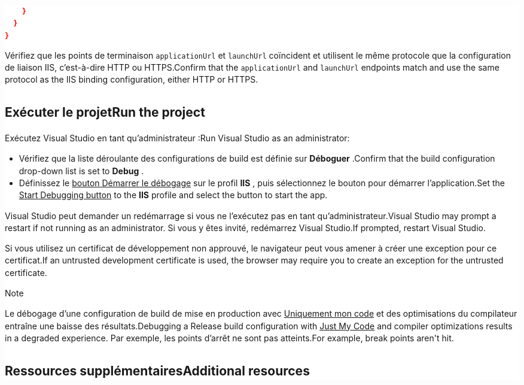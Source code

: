 ```json
    }
  }
}
```

<span data-ttu-id="cc834-166">Vérifiez que les points de terminaison `applicationUrl` et `launchUrl` coïncident et utilisent le même protocole que la configuration de liaison IIS, c’est-à-dire HTTP ou HTTPS.</span><span class="sxs-lookup"><span data-stu-id="cc834-166">Confirm that the `applicationUrl` and `launchUrl` endpoints match and use the same protocol as the IIS binding configuration, either HTTP or HTTPS.</span></span>

## <a name="run-the-project"></a><span data-ttu-id="cc834-167">Exécuter le projet</span><span class="sxs-lookup"><span data-stu-id="cc834-167">Run the project</span></span>

<span data-ttu-id="cc834-168">Exécutez Visual Studio en tant qu’administrateur :</span><span class="sxs-lookup"><span data-stu-id="cc834-168">Run Visual Studio as an administrator:</span></span>

* <span data-ttu-id="cc834-169">Vérifiez que la liste déroulante des configurations de build est définie sur **Déboguer** .</span><span class="sxs-lookup"><span data-stu-id="cc834-169">Confirm that the build configuration drop-down list is set to **Debug** .</span></span>
* <span data-ttu-id="cc834-170">Définissez le [bouton Démarrer le débogage](/visualstudio/debugger/debugger-feature-tour) sur le profil **IIS** , puis sélectionnez le bouton pour démarrer l’application.</span><span class="sxs-lookup"><span data-stu-id="cc834-170">Set the [Start Debugging button](/visualstudio/debugger/debugger-feature-tour) to the **IIS** profile and select the button to start the app.</span></span>

<span data-ttu-id="cc834-171">Visual Studio peut demander un redémarrage si vous ne l’exécutez pas en tant qu’administrateur.</span><span class="sxs-lookup"><span data-stu-id="cc834-171">Visual Studio may prompt a restart if not running as an administrator.</span></span> <span data-ttu-id="cc834-172">Si vous y êtes invité, redémarrez Visual Studio.</span><span class="sxs-lookup"><span data-stu-id="cc834-172">If prompted, restart Visual Studio.</span></span>

<span data-ttu-id="cc834-173">Si vous utilisez un certificat de développement non approuvé, le navigateur peut vous amener à créer une exception pour ce certificat.</span><span class="sxs-lookup"><span data-stu-id="cc834-173">If an untrusted development certificate is used, the browser may require you to create an exception for the untrusted certificate.</span></span>

> [!NOTE]
> <span data-ttu-id="cc834-174">Le débogage d’une configuration de build de mise en production avec [Uniquement mon code](/visualstudio/debugger/just-my-code) et des optimisations du compilateur entraîne une baisse des résultats.</span><span class="sxs-lookup"><span data-stu-id="cc834-174">Debugging a Release build configuration with [Just My Code](/visualstudio/debugger/just-my-code) and compiler optimizations results in a degraded experience.</span></span> <span data-ttu-id="cc834-175">Par exemple, les points d’arrêt ne sont pas atteints.</span><span class="sxs-lookup"><span data-stu-id="cc834-175">For example, break points aren't hit.</span></span>

## <a name="additional-resources"></a><span data-ttu-id="cc834-176">Ressources supplémentaires</span><span class="sxs-lookup"><span data-stu-id="cc834-176">Additional resources</span></span>

